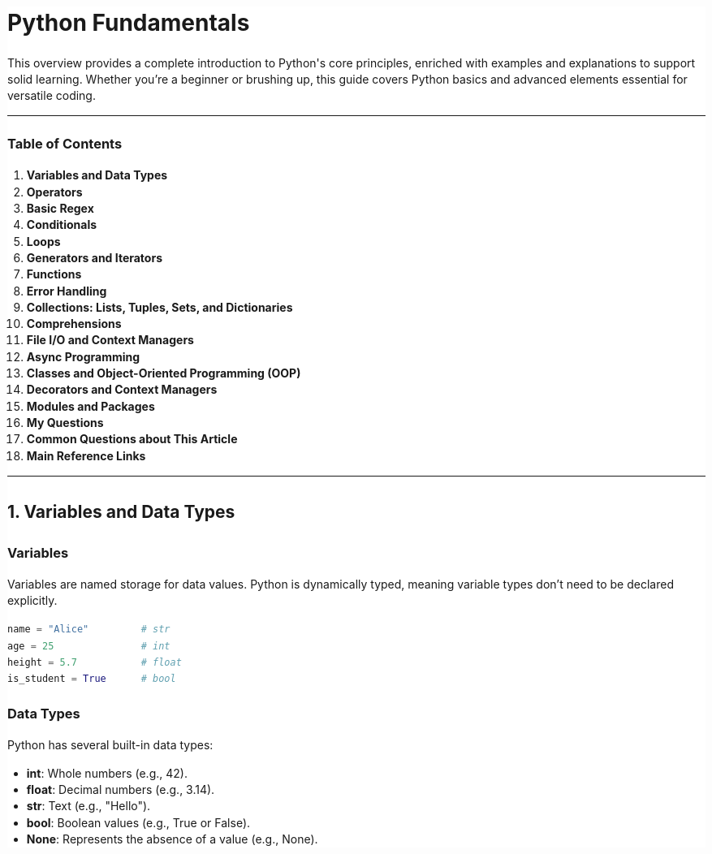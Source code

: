 # Python Fundamentals

This overview provides a complete introduction to Python's core principles, enriched with examples and explanations to support solid learning. Whether you’re a beginner or brushing up, this guide covers Python basics and advanced elements essential for versatile coding.

---

### Table of Contents
1. **Variables and Data Types**
2. **Operators**
3. **Basic Regex**
4. **Conditionals**
5. **Loops**
6. **Generators and Iterators**
7. **Functions**
8. **Error Handling**
9. **Collections: Lists, Tuples, Sets, and Dictionaries**
10. **Comprehensions**
11. **File I/O and Context Managers**
12. **Async Programming**
13. **Classes and Object-Oriented Programming (OOP)**
14. **Decorators and Context Managers**
15. **Modules and Packages**
16. **My Questions**
17. **Common Questions about This Article**
18. **Main Reference Links**

---

## 1. Variables and Data Types

### Variables
Variables are named storage for data values. Python is dynamically typed, meaning variable types don’t need to be declared explicitly.

```python
name = "Alice"         # str  
age = 25               # int  
height = 5.7           # float  
is_student = True      # bool  
```

### Data Types
Python has several built-in data types:
- **int**: Whole numbers (e.g., 42).
- **float**: Decimal numbers (e.g., 3.14).
- **str**: Text (e.g., "Hello").
- **bool**: Boolean values (e.g., True or False).
- **None**: Represents the absence of a value (e.g., None).
